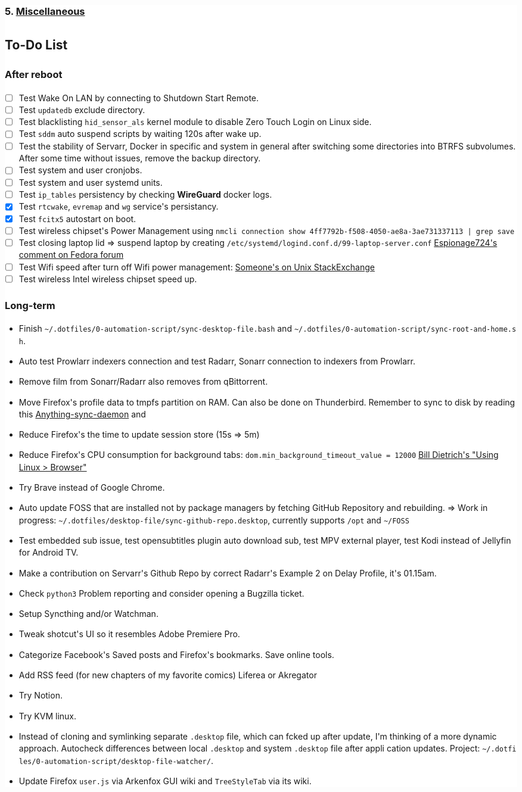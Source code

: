 ### 5. [Miscellaneous](#miscellaneous)

## To-Do List

### After reboot

- [ ] Test Wake On LAN by connecting to Shutdown Start Remote.
- [ ] Test `updatedb` exclude directory.
- [ ] Test blacklisting `hid_sensor_als` kernel module to disable Zero Touch Login on Linux side.
- [ ] Test `sddm` auto suspend scripts by waiting 120s after wake up.
- [ ] Test the stability of Servarr, Docker in specific and system in general after switching some directories into BTRFS subvolumes. After some time without issues, remove the backup directory.
- [ ] Test system and user cronjobs.
- [ ] Test system and user systemd units.
- [ ] Test `ip_tables` persistency by checking **WireGuard** docker logs.
- [x] Test `rtcwake`, `evremap` and `wg` service's persistancy.
- [x] Test `fcitx5` autostart on boot.
- [ ] Test wireless chipset's Power Management using `nmcli connection show 4ff7792b-f508-4050-ae8a-3ae731337113 | grep save`
- [ ] Test closing laptop lid => suspend laptop by creating `/etc/systemd/logind.conf.d/99-laptop-server.conf` [Espionage724's comment on Fedora forum](https://discussion.fedoraproject.org/t/prevent-suspend-when-lid-close-in-fedora-40/114278/7)
- [ ] Test Wifi speed after turn off Wifi power management: [Someone's on Unix StackExchange](https://unix.stackexchange.com/a/315400/607715)
- [ ] Test wireless Intel wireless chipset speed up.

### Long-term

- Finish `~/.dotfiles/0-automation-script/sync-desktop-file.bash` and `~/.dotfiles/0-automation-script/sync-root-and-home.sh`.
- Auto test Prowlarr indexers connection and test Radarr, Sonarr connection to indexers from Prowlarr.
- Remove film from Sonarr/Radarr also removes from qBittorrent.
- Move Firefox's profile data to tmpfs partition on RAM. Can also be done on Thunderbird. Remember to sync to disk by reading this [Anything-sync-daemon](https://wiki.archlinux.org/title/Anything-sync-daemon) and
- Reduce Firefox's the time to update session store (15s => 5m)
- Reduce Firefox's CPU consumption for background tabs: `dom.min_background_timeout_value = 12000`
  [Bill Dietrich's "Using Linux > Browser"](https://www.billdietrich.me/UsingLinux.html?expandall=1#Browser)
- Try Brave instead of Google Chrome.
- Auto update FOSS that are installed not by package managers by fetching GitHub Repository and rebuilding.
  => Work in progress: `~/.dotfiles/desktop-file/sync-github-repo.desktop`, currently supports `/opt` and `~/FOSS`

- Test embedded sub issue, test opensubtitles plugin auto download sub, test MPV external player, test Kodi instead of Jellyfin for Android TV.
- Make a contribution on Servarr's Github Repo by correct Radarr's Example 2 on Delay Profile, it's 01.15am.
- Check `python3` Problem reporting and consider opening a Bugzilla ticket.
- Setup Syncthing and/or Watchman.
- Tweak shotcut's UI so it resembles Adobe Premiere Pro.
- Categorize Facebook's Saved posts and Firefox's bookmarks. Save online tools.
- Add RSS feed (for new chapters of my favorite comics) Liferea or Akregator
- Try Notion.
- Try KVM linux.
- Instead of cloning and symlinking separate `.desktop` file, which can fcked up after update, I'm thinking of a more dynamic approach. Autocheck differences between local `.desktop` and system `.desktop` file after appli
  cation updates. Project: `~/.dotfiles/0-automation-script/desktop-file-watcher/`.
- Update Firefox `user.js` via Arkenfox GUI wiki and `TreeStyleTab` via its wiki.